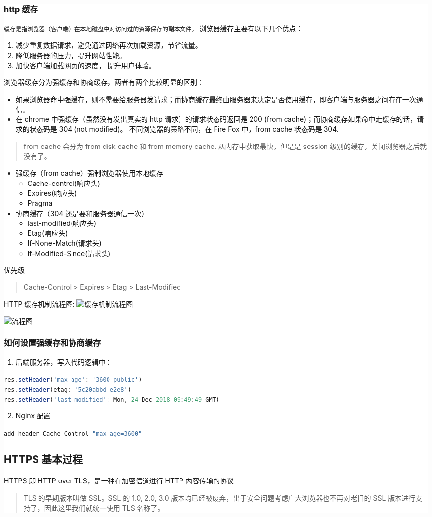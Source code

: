 ### http 缓存

`缓存是指浏览器（客户端）在本地磁盘中对访问过的资源保存的副本文件。`
浏览器缓存主要有以下几个优点：

1. 减少重复数据请求，避免通过网络再次加载资源，节省流量。
2. 降低服务器的压力，提升网站性能。
3. 加快客户端加载网页的速度， 提升用户体验。

浏览器缓存分为强缓存和协商缓存，两者有两个比较明显的区别：

- 如果浏览器命中强缓存，则不需要给服务器发请求；而协商缓存最终由服务器来决定是否使用缓存，即客户端与服务器之间存在一次通信。
- 在 chrome 中强缓存（虽然没有发出真实的 http 请求）的请求状态码返回是 200 (from cache)；而协商缓存如果命中走缓存的话，请求的状态码是 304 (not modified)。 不同浏览器的策略不同，在 Fire Fox 中，from cache 状态码是 304.

> from cache 会分为 from disk cache 和 from memory cache. 从内存中获取最快，但是是 session 级别的缓存，关闭浏览器之后就没有了。

- 强缓存（from cache）强制浏览器使用本地缓存
  - Cache-control(响应头)
  - Expires(响应头)
  - Pragma
- 协商缓存（304 还是要和服务器通信一次）
  - last-modified(响应头)
  - Etag(响应头)
  - If-None-Match(请求头)
  - If-Modified-Since(请求头)

优先级

> Cache-Control > Expires > Etag > Last-Modified

HTTP 缓存机制流程图:
![缓存机制流程图](http://cdn.mydearest.cn/blog/images/http-cache.jpeg)

![流程图](http://cdn.mydearest.cn/blog/images/http-cache2.png)

### 如何设置强缓存和协商缓存

1. 后端服务器，写入代码逻辑中：

```js
res.setHeader('max-age': '3600 public')
res.setHeader(etag: '5c20abbd-e2e8')
res.setHeader('last-modified': Mon, 24 Dec 2018 09:49:49 GMT)
```

2. Nginx 配置

```js
add_header Cache-Control "max-age=3600"
```

## HTTPS 基本过程

HTTPS 即 HTTP over TLS，是一种在加密信道进行 HTTP 内容传输的协议

> TLS 的早期版本叫做 SSL。SSL 的 1.0, 2.0, 3.0 版本均已经被废弃，出于安全问题考虑广大浏览器也不再对老旧的 SSL 版本进行支持了，因此这里我们就统一使用 TLS 名称了。
